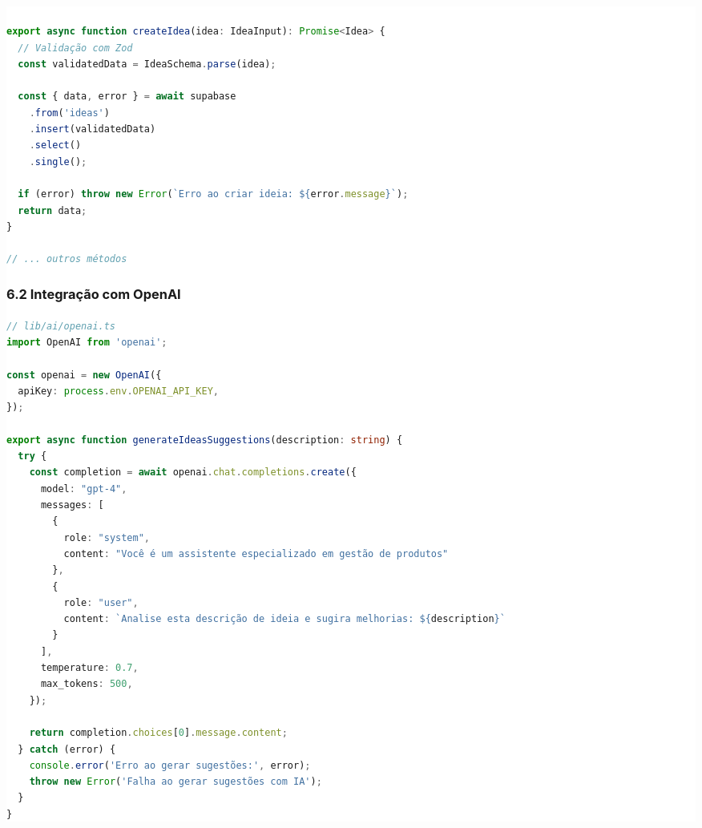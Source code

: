 ```typescript

export async function createIdea(idea: IdeaInput): Promise<Idea> {
  // Validação com Zod
  const validatedData = IdeaSchema.parse(idea);
  
  const { data, error } = await supabase
    .from('ideas')
    .insert(validatedData)
    .select()
    .single();
    
  if (error) throw new Error(`Erro ao criar ideia: ${error.message}`);
  return data;
}

// ... outros métodos
```

### 6.2 Integração com OpenAI

```typescript
// lib/ai/openai.ts
import OpenAI from 'openai';

const openai = new OpenAI({
  apiKey: process.env.OPENAI_API_KEY,
});

export async function generateIdeasSuggestions(description: string) {
  try {
    const completion = await openai.chat.completions.create({
      model: "gpt-4",
      messages: [
        {
          role: "system",
          content: "Você é um assistente especializado em gestão de produtos"
        },
        {
          role: "user",
          content: `Analise esta descrição de ideia e sugira melhorias: ${description}`
        }
      ],
      temperature: 0.7,
      max_tokens: 500,
    });
    
    return completion.choices[0].message.content;
  } catch (error) {
    console.error('Erro ao gerar sugestões:', error);
    throw new Error('Falha ao gerar sugestões com IA');
  }
}
```

